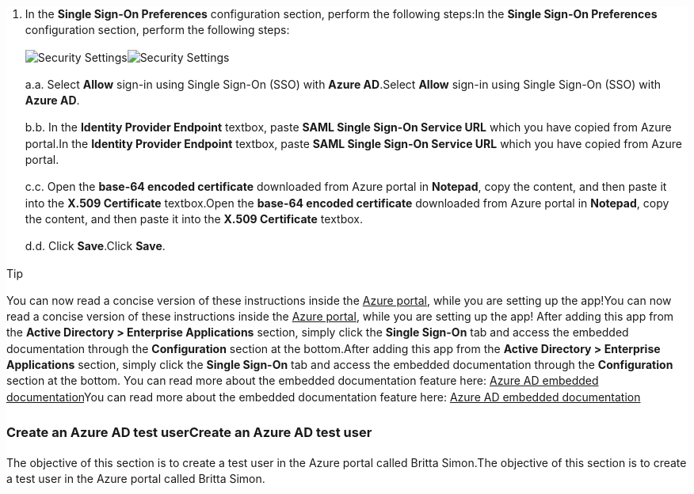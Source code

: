 1. <span data-ttu-id="f0763-168">In the **Single Sign-On Preferences** configuration section, perform the following steps:</span><span class="sxs-lookup"><span data-stu-id="f0763-168">In the **Single Sign-On Preferences** configuration section, perform the following steps:</span></span>
   
    <span data-ttu-id="f0763-169">![Security Settings](./media/clicktime-tutorial/tic777280.png "Security Settings")</span><span class="sxs-lookup"><span data-stu-id="f0763-169">![Security Settings](./media/clicktime-tutorial/tic777280.png "Security Settings")</span></span>
   
    <span data-ttu-id="f0763-170">a.</span><span class="sxs-lookup"><span data-stu-id="f0763-170">a.</span></span>  <span data-ttu-id="f0763-171">Select **Allow** sign-in using Single Sign-On (SSO) with **Azure AD**.</span><span class="sxs-lookup"><span data-stu-id="f0763-171">Select **Allow** sign-in using Single Sign-On (SSO) with **Azure AD**.</span></span>
   
    <span data-ttu-id="f0763-172">b.</span><span class="sxs-lookup"><span data-stu-id="f0763-172">b.</span></span> <span data-ttu-id="f0763-173">In the **Identity Provider Endpoint** textbox, paste **SAML Single Sign-On Service URL** which you have copied from Azure portal.</span><span class="sxs-lookup"><span data-stu-id="f0763-173">In the **Identity Provider Endpoint** textbox, paste **SAML Single Sign-On Service URL** which you have copied from Azure portal.</span></span>
   
    <span data-ttu-id="f0763-174">c.</span><span class="sxs-lookup"><span data-stu-id="f0763-174">c.</span></span>  <span data-ttu-id="f0763-175">Open the **base-64 encoded certificate** downloaded from Azure portal in **Notepad**, copy the content, and then paste it into the **X.509 Certificate** textbox.</span><span class="sxs-lookup"><span data-stu-id="f0763-175">Open the **base-64 encoded certificate** downloaded from Azure portal in **Notepad**, copy the content, and then paste it into the **X.509 Certificate** textbox.</span></span>
   
    <span data-ttu-id="f0763-176">d.</span><span class="sxs-lookup"><span data-stu-id="f0763-176">d.</span></span>  <span data-ttu-id="f0763-177">Click **Save**.</span><span class="sxs-lookup"><span data-stu-id="f0763-177">Click **Save**.</span></span>

> [!TIP]
> <span data-ttu-id="f0763-178">You can now read a concise version of these instructions inside the [Azure portal](https://portal.azure.com), while you are setting up the app!</span><span class="sxs-lookup"><span data-stu-id="f0763-178">You can now read a concise version of these instructions inside the [Azure portal](https://portal.azure.com), while you are setting up the app!</span></span>  <span data-ttu-id="f0763-179">After adding this app from the **Active Directory > Enterprise Applications** section, simply click the **Single Sign-On** tab and access the embedded documentation through the **Configuration** section at the bottom.</span><span class="sxs-lookup"><span data-stu-id="f0763-179">After adding this app from the **Active Directory > Enterprise Applications** section, simply click the **Single Sign-On** tab and access the embedded documentation through the **Configuration** section at the bottom.</span></span> <span data-ttu-id="f0763-180">You can read more about the embedded documentation feature here: [Azure AD embedded documentation]( https://go.microsoft.com/fwlink/?linkid=845985)</span><span class="sxs-lookup"><span data-stu-id="f0763-180">You can read more about the embedded documentation feature here: [Azure AD embedded documentation]( https://go.microsoft.com/fwlink/?linkid=845985)</span></span>

### <a name="create-an-azure-ad-test-user"></a><span data-ttu-id="f0763-181">Create an Azure AD test user</span><span class="sxs-lookup"><span data-stu-id="f0763-181">Create an Azure AD test user</span></span>
<span data-ttu-id="f0763-182">The objective of this section is to create a test user in the Azure portal called Britta Simon.</span><span class="sxs-lookup"><span data-stu-id="f0763-182">The objective of this section is to create a test user in the Azure portal called Britta Simon.</span></span>


[1]: ./media/clicktime-tutorial/tutorial_general_01.png
[2]: ./media/clicktime-tutorial/tutorial_general_02.png
[3]: ./media/clicktime-tutorial/tutorial_general_03.png
[4]: ./media/clicktime-tutorial/tutorial_general_04.png
[100]: ./media/clicktime-tutorial/tutorial_general_100.png
[200]: ./media/clicktime-tutorial/tutorial_general_200.png
[201]: ./media/clicktime-tutorial/tutorial_general_201.png
[202]: ./media/clicktime-tutorial/tutorial_general_202.png
[203]: ./media/clicktime-tutorial/tutorial_general_203.png